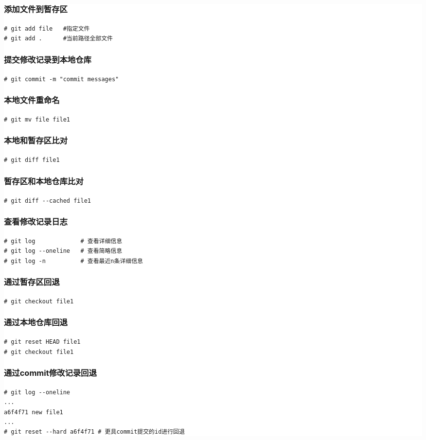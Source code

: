 ### 添加文件到暂存区

```
# git add file   #指定文件
# git add .      #当前路径全部文件
```

### 提交修改记录到本地仓库

```
# git commit -m "commit messages"
```

### 本地文件重命名

```
# git mv file file1
```

### 本地和暂存区比对

```
# git diff file1
```

### 暂存区和本地仓库比对

```
# git diff --cached file1
```

### 查看修改记录日志

```
# git log             # 查看详细信息
# git log --oneline   # 查看简略信息
# git log -n          # 查看最近n条详细信息
```

### 通过暂存区回退

```
# git checkout file1
```

### 通过本地仓库回退

```
# git reset HEAD file1
# git checkout file1
```

### 通过commit修改记录回退

```
# git log --oneline
...
a6f4f71 new file1
...
# git reset --hard a6f4f71 # 更具commit提交的id进行回退
```
